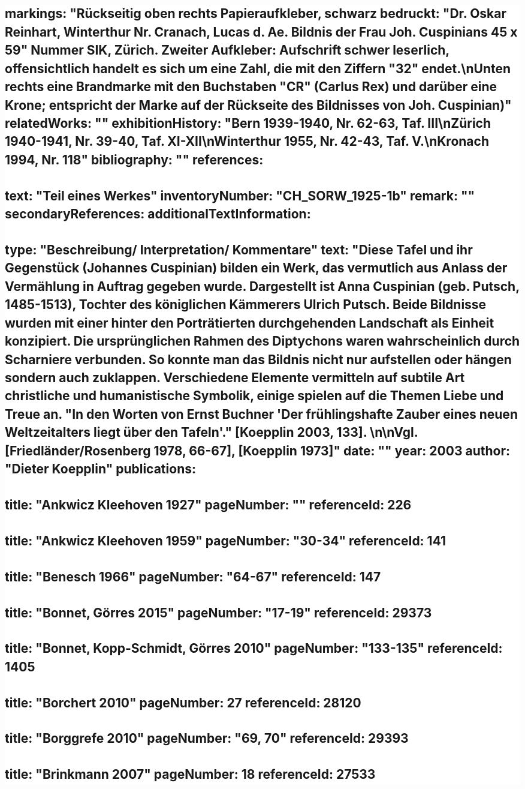 markings: "Rückseitig oben rechts Papieraufkleber, schwarz bedruckt: \"Dr. Oskar Reinhart, Winterthur Nr. Cranach, Lucas d. Ae. Bildnis der Frau Joh. Cuspinians 45 x 59\" Nummer SIK, Zürich. Zweiter Aufkleber: Aufschrift schwer leserlich, offensichtlich handelt es sich um eine Zahl, die mit den Ziffern \"32\" endet.\nUnten rechts eine Brandmarke mit den Buchstaben \"CR\" (Carlus Rex) und darüber eine Krone; entspricht der Marke auf der Rückseite des Bildnisses von Joh. Cuspinian)"
relatedWorks: ""
exhibitionHistory: "Bern 1939-1940, Nr. 62-63, Taf. III\nZürich 1940-1941, Nr. 39-40, Taf. XI-XII\nWinterthur 1955, Nr. 42-43, Taf. V.\nKronach 1994, Nr. 118"
bibliography: ""
references: 
 - 
   text: "Teil eines Werkes"
  inventoryNumber: "CH_SORW_1925-1b"
  remark: ""
secondaryReferences: 
additionalTextInformation: 
 - 
   type: "Beschreibung/ Interpretation/ Kommentare"
  text: "Diese Tafel und ihr Gegenstück (Johannes Cuspinian) bilden ein Werk, das vermutlich aus Anlass der Vermählung in Auftrag gegeben wurde. Dargestellt ist Anna Cuspinian (geb. Putsch, 1485-1513), Tochter des königlichen Kämmerers Ulrich Putsch. Beide Bildnisse wurden mit einer hinter den Porträtierten durchgehenden Landschaft als Einheit konzipiert. Die ursprünglichen Rahmen des Diptychons waren wahrscheinlich durch Scharniere verbunden. So konnte man das Bildnis nicht nur aufstellen oder hängen sondern auch zuklappen. Verschiedene Elemente vermitteln auf subtile Art christliche und humanistische Symbolik, einige spielen auf die Themen Liebe und Treue an. \"In den Worten von Ernst Buchner 'Der frühlingshafte Zauber eines neuen Weltzeitalters liegt über den Tafeln'.\" [Koepplin 2003, 133].  \n\nVgl. [Friedländer/Rosenberg 1978, 66-67], [Koepplin 1973]"
  date: ""
  year: 2003
  author: "Dieter Koepplin"
publications: 
 - 
   title: "Ankwicz Kleehoven 1927"
  pageNumber: ""
  referenceId: 226
 - 
   title: "Ankwicz Kleehoven 1959"
  pageNumber: "30-34"
  referenceId: 141
 - 
   title: "Benesch 1966"
  pageNumber: "64-67"
  referenceId: 147
 - 
   title: "Bonnet, Görres 2015"
  pageNumber: "17-19"
  referenceId: 29373
 - 
   title: "Bonnet, Kopp-Schmidt, Görres 2010"
  pageNumber: "133-135"
  referenceId: 1405
 - 
   title: "Borchert 2010"
  pageNumber: 27
  referenceId: 28120
 - 
   title: "Borggrefe 2010"
  pageNumber: "69, 70"
  referenceId: 29393
 - 
   title: "Brinkmann 2007"
  pageNumber: 18
  referenceId: 27533
 - 
